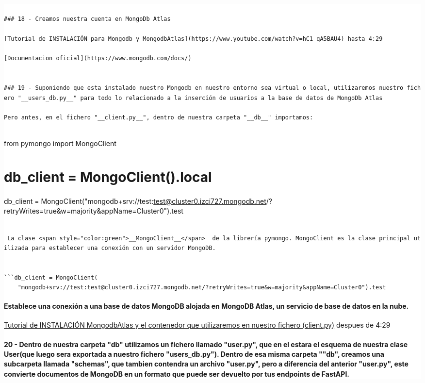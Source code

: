 ```

### 18 - Creamos nuestra cuenta en MongoDb Atlas

[Tutorial de INSTALACIÓN para Mongodb y MongodbAtlas](https://www.youtube.com/watch?v=hC1_qA5BAU4) hasta 4:29 

[Documentacion oficial](https://www.mongodb.com/docs/)


### 19 - Suponiendo que esta instalado nuestro Mongodb en nuestro entorno sea virtual o local, utilizaremos nuestro fichero "__users_db.py__" para todo lo relacionado a la inserción de usuarios a la base de datos de MongoDb Atlas

Pero antes, en el fichero "__client.py__", dentro de nuestra carpeta "__db__" importamos:


```
from pymongo import MongoClient

# db_client = MongoClient().local

db_client = MongoClient("mongodb+srv://test:test@cluster0.izci727.mongodb.net/?retryWrites=true&w=majority&appName=Cluster0").test

```

 La clase <span style="color:green">__MongoClient__</span>  de la librería pymongo. MongoClient es la clase principal utilizada para establecer una conexión con un servidor MongoDB.


```db_client = MongoClient(
    "mongodb+srv://test:test@cluster0.izci727.mongodb.net/?retryWrites=true&w=majority&appName=Cluster0").test
```  

#### Establece una conexión a una base de datos MongoDB alojada en MongoDB Atlas, un servicio de base de datos en la nube.

[Tutorial de INSTALACIÓN MongodbAtlas y el contenedor que utilizaremos en nuestro fichero (client.py)](https://www.youtube.com/watch?v=hC1_qA5BAU4) despues de 4:29 

#### 20 - Dentro de nuestra carpeta __"db__" utilizamos un fichero llamado "__user.py__", que en el estara el esquema de nuestra clase User(que luego sera exportada a nuestro fichero "__users_db.py__"). Dentro de esa misma carpeta "__"db__", creamos una subcarpeta llamada "__schemas__", que tambien contendra un archivo "__user.py__", pero a diferencia del anterior __"user.py__", este convierte documentos de MongoDB en un formato que puede ser devuelto por tus endpoints de FastAPI.
